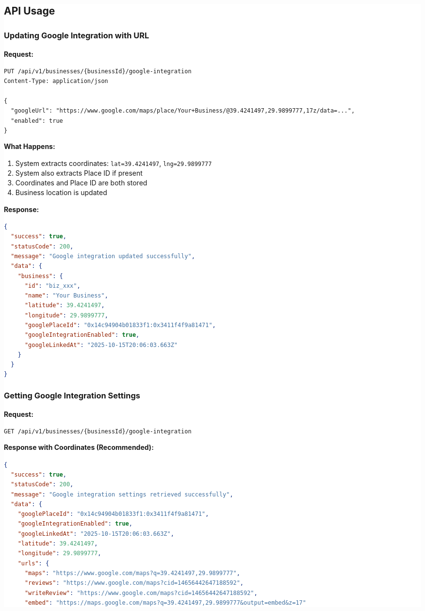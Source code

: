 ## API Usage

### Updating Google Integration with URL

**Request:**
```http
PUT /api/v1/businesses/{businessId}/google-integration
Content-Type: application/json

{
  "googleUrl": "https://www.google.com/maps/place/Your+Business/@39.4241497,29.9899777,17z/data=...",
  "enabled": true
}
```

**What Happens:**
1. System extracts coordinates: `lat=39.4241497`, `lng=29.9899777`
2. System also extracts Place ID if present
3. Coordinates and Place ID are both stored
4. Business location is updated

**Response:**
```json
{
  "success": true,
  "statusCode": 200,
  "message": "Google integration updated successfully",
  "data": {
    "business": {
      "id": "biz_xxx",
      "name": "Your Business",
      "latitude": 39.4241497,
      "longitude": 29.9899777,
      "googlePlaceId": "0x14c94904b01833f1:0x3411f4f9a81471",
      "googleIntegrationEnabled": true,
      "googleLinkedAt": "2025-10-15T20:06:03.663Z"
    }
  }
}
```

### Getting Google Integration Settings

**Request:**
```http
GET /api/v1/businesses/{businessId}/google-integration
```

**Response with Coordinates (Recommended):**
```json
{
  "success": true,
  "statusCode": 200,
  "message": "Google integration settings retrieved successfully",
  "data": {
    "googlePlaceId": "0x14c94904b01833f1:0x3411f4f9a81471",
    "googleIntegrationEnabled": true,
    "googleLinkedAt": "2025-10-15T20:06:03.663Z",
    "latitude": 39.4241497,
    "longitude": 29.9899777,
    "urls": {
      "maps": "https://www.google.com/maps?q=39.4241497,29.9899777",
      "reviews": "https://www.google.com/maps?cid=14656442647188592",
      "writeReview": "https://www.google.com/maps?cid=14656442647188592",
      "embed": "https://maps.google.com/maps?q=39.4241497,29.9899777&output=embed&z=17"
```